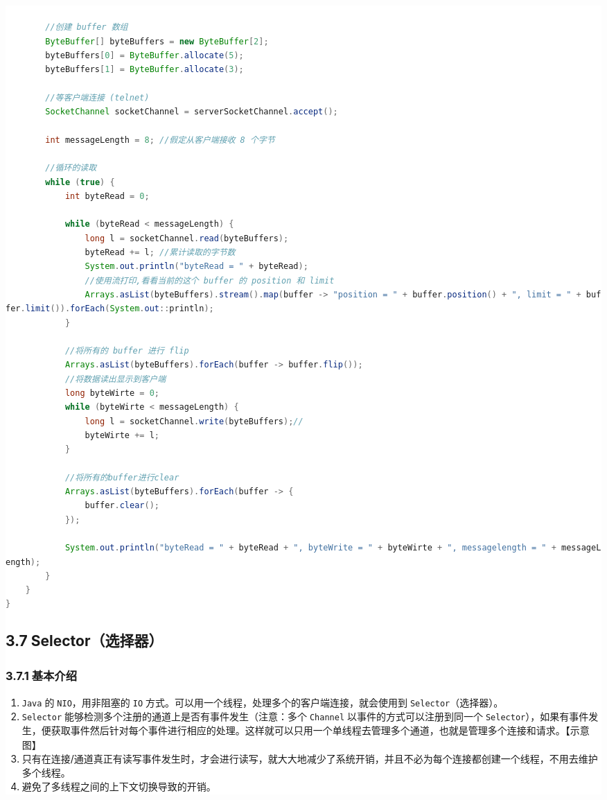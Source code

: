 ```java

        //创建 buffer 数组
        ByteBuffer[] byteBuffers = new ByteBuffer[2];
        byteBuffers[0] = ByteBuffer.allocate(5);
        byteBuffers[1] = ByteBuffer.allocate(3);

        //等客户端连接 (telnet)
        SocketChannel socketChannel = serverSocketChannel.accept();

        int messageLength = 8; //假定从客户端接收 8 个字节

        //循环的读取
        while (true) {
            int byteRead = 0;

            while (byteRead < messageLength) {
                long l = socketChannel.read(byteBuffers);
                byteRead += l; //累计读取的字节数
                System.out.println("byteRead = " + byteRead);
                //使用流打印,看看当前的这个 buffer 的 position 和 limit
                Arrays.asList(byteBuffers).stream().map(buffer -> "position = " + buffer.position() + ", limit = " + buffer.limit()).forEach(System.out::println);
            }

            //将所有的 buffer 进行 flip
            Arrays.asList(byteBuffers).forEach(buffer -> buffer.flip());
            //将数据读出显示到客户端
            long byteWirte = 0;
            while (byteWirte < messageLength) {
                long l = socketChannel.write(byteBuffers);//
                byteWirte += l;
            }
            
            //将所有的buffer进行clear
            Arrays.asList(byteBuffers).forEach(buffer -> {
                buffer.clear();
            });
            
            System.out.println("byteRead = " + byteRead + ", byteWrite = " + byteWirte + ", messagelength = " + messageLength);
        }
    }
}
```

## 3.7 Selector（选择器）

### 3.7.1 基本介绍

1. `Java` 的 `NIO`，用非阻塞的 `IO` 方式。可以用一个线程，处理多个的客户端连接，就会使用到 `Selector`（选择器）。
2. `Selector` 能够检测多个注册的通道上是否有事件发生（注意：多个 `Channel` 以事件的方式可以注册到同一个 `Selector`），如果有事件发生，便获取事件然后针对每个事件进行相应的处理。这样就可以只用一个单线程去管理多个通道，也就是管理多个连接和请求。【示意图】
3. 只有在连接/通道真正有读写事件发生时，才会进行读写，就大大地减少了系统开销，并且不必为每个连接都创建一个线程，不用去维护多个线程。
4. 避免了多线程之间的上下文切换导致的开销。
